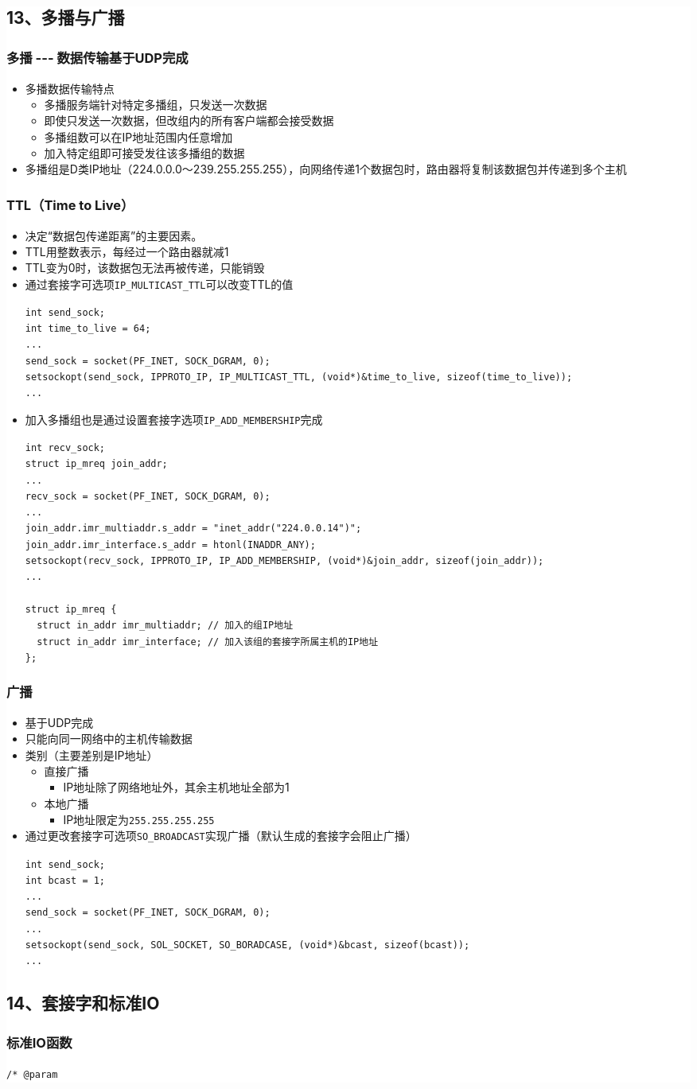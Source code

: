 ## 13、多播与广播
### 多播 --- 数据传输基于UDP完成
- 多播数据传输特点
  - 多播服务端针对特定多播组，只发送一次数据
  - 即使只发送一次数据，但改组内的所有客户端都会接受数据
  - 多播组数可以在IP地址范围内任意增加
  - 加入特定组即可接受发往该多播组的数据
- 多播组是D类IP地址（224.0.0.0～239.255.255.255），向网络传递1个数据包时，路由器将复制该数据包并传递到多个主机
### TTL（Time to Live）
- 决定“数据包传递距离”的主要因素。
- TTL用整数表示，每经过一个路由器就减1
- TTL变为0时，该数据包无法再被传递，只能销毁
- 通过套接字可选项`IP_MULTICAST_TTL`可以改变TTL的值
  ```
  int send_sock;
  int time_to_live = 64;
  ...
  send_sock = socket(PF_INET, SOCK_DGRAM, 0);
  setsockopt(send_sock, IPPROTO_IP, IP_MULTICAST_TTL, (void*)&time_to_live, sizeof(time_to_live));
  ...
  ```
- 加入多播组也是通过设置套接字选项`IP_ADD_MEMBERSHIP`完成
  ```
  int recv_sock;
  struct ip_mreq join_addr;
  ...
  recv_sock = socket(PF_INET, SOCK_DGRAM, 0);
  ...
  join_addr.imr_multiaddr.s_addr = "inet_addr("224.0.0.14")";
  join_addr.imr_interface.s_addr = htonl(INADDR_ANY);
  setsockopt(recv_sock, IPPROTO_IP, IP_ADD_MEMBERSHIP, (void*)&join_addr, sizeof(join_addr));
  ...

  struct ip_mreq {
    struct in_addr imr_multiaddr; // 加入的组IP地址
    struct in_addr imr_interface; // 加入该组的套接字所属主机的IP地址
  };
  ```
### 广播
- 基于UDP完成
- 只能向同一网络中的主机传输数据
- 类别（主要差别是IP地址）
  - 直接广播
    - IP地址除了网络地址外，其余主机地址全部为1
  - 本地广播
    - IP地址限定为`255.255.255.255`
- 通过更改套接字可选项`SO_BROADCAST`实现广播（默认生成的套接字会阻止广播）
  ```
  int send_sock;
  int bcast = 1;
  ...
  send_sock = socket(PF_INET, SOCK_DGRAM, 0);
  ...
  setsockopt(send_sock, SOL_SOCKET, SO_BORADCASE, (void*)&bcast, sizeof(bcast));
  ...
  ```
## 14、套接字和标准IO
### 标准IO函数
```
/* @param
```